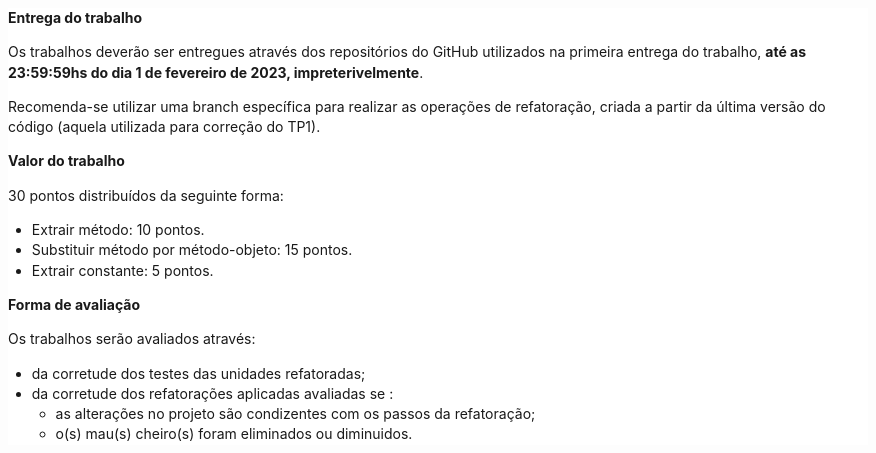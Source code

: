 
**Entrega do trabalho**

Os trabalhos deverão ser entregues através dos repositórios do GitHub utilizados
na primeira entrega do trabalho, **até as 23:59:59hs do dia 1 de fevereiro de
2023, impreterivelmente**. 

Recomenda-se utilizar uma branch específica para realizar as operações de
refatoração, criada a partir da última versão do código (aquela utilizada para
correção do TP1). 


**Valor do trabalho**

30 pontos distribuídos da seguinte forma: 
- Extrair método: 10 pontos.
- Substituir método por método-objeto: 15 pontos. 
- Extrair constante: 5 pontos.

**Forma de avaliação**

Os trabalhos serão avaliados através:

- da corretude dos testes das unidades refatoradas;
- da corretude dos refatorações aplicadas avaliadas se : 
    - as alterações no projeto são condizentes com os passos da refatoração;
    - o(s) mau(s) cheiro(s) foram eliminados ou diminuidos.




